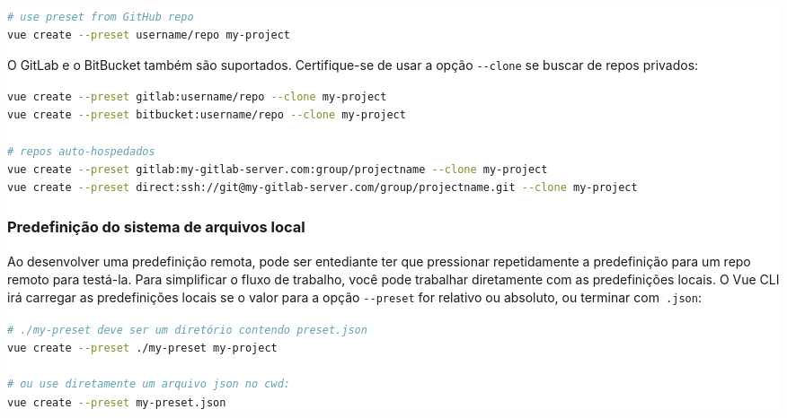 ``` bash
# use preset from GitHub repo
vue create --preset username/repo my-project
```

O GitLab e o BitBucket também são suportados. Certifique-se de usar a opção `--clone` se buscar de repos privados:

``` bash
vue create --preset gitlab:username/repo --clone my-project
vue create --preset bitbucket:username/repo --clone my-project

# repos auto-hospedados
vue create --preset gitlab:my-gitlab-server.com:group/projectname --clone my-project
vue create --preset direct:ssh://git@my-gitlab-server.com/group/projectname.git --clone my-project
```

### Predefinição do sistema de arquivos local

Ao desenvolver uma predefinição remota, pode ser entediante ter que pressionar repetidamente a predefinição para um repo remoto para testá-la. Para simplificar o fluxo de trabalho, você pode trabalhar diretamente com as predefinições locais. O Vue CLI irá carregar as predefinições locais se o valor para a opção `--preset` for relativo ou absoluto, ou terminar com` .json`:

``` bash
# ./my-preset deve ser um diretório contendo preset.json
vue create --preset ./my-preset my-project

# ou use diretamente um arquivo json no cwd:
vue create --preset my-preset.json
```
